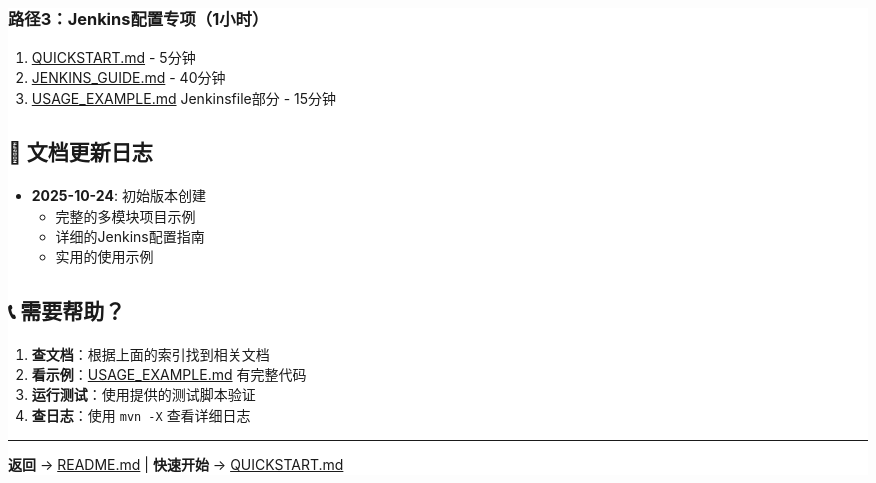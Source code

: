 ### 路径3：Jenkins配置专项（1小时）
1. [QUICKSTART.md](QUICKSTART.md) - 5分钟
2. [JENKINS_GUIDE.md](JENKINS_GUIDE.md) - 40分钟
3. [USAGE_EXAMPLE.md](USAGE_EXAMPLE.md) Jenkinsfile部分 - 15分钟

## 💾 文档更新日志

- **2025-10-24**: 初始版本创建
  - 完整的多模块项目示例
  - 详细的Jenkins配置指南
  - 实用的使用示例

## 📞 需要帮助？

1. **查文档**：根据上面的索引找到相关文档
2. **看示例**：[USAGE_EXAMPLE.md](USAGE_EXAMPLE.md) 有完整代码
3. **运行测试**：使用提供的测试脚本验证
4. **查日志**：使用 `mvn -X` 查看详细日志

---

**返回** → [README.md](README.md) | **快速开始** → [QUICKSTART.md](QUICKSTART.md)
